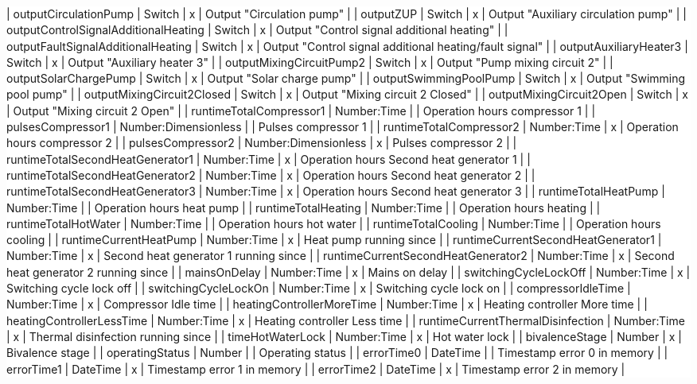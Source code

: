 | outputCirculationPump                 | Switch                    | x        | Output "Circulation pump"                                      |
| outputZUP                             | Switch                    | x        | Output "Auxiliary circulation pump"                            |
| outputControlSignalAdditionalHeating  | Switch                    | x        | Output "Control signal additional heating"                     |
| outputFaultSignalAdditionalHeating    | Switch                    | x        | Output "Control signal additional heating/fault signal"        |
| outputAuxiliaryHeater3                | Switch                    | x        | Output "Auxiliary heater 3"                                    |
| outputMixingCircuitPump2              | Switch                    | x        | Output "Pump mixing circuit 2"                                 |
| outputSolarChargePump                 | Switch                    | x        | Output "Solar charge pump"                                     |
| outputSwimmingPoolPump                | Switch                    | x        | Output "Swimming pool pump"                                    |
| outputMixingCircuit2Closed            | Switch                    | x        | Output "Mixing circuit 2 Closed"                               |
| outputMixingCircuit2Open              | Switch                    | x        | Output "Mixing circuit 2 Open"                                 |
| runtimeTotalCompressor1               | Number:Time               |          | Operation hours compressor 1                                   |
| pulsesCompressor1                     | Number:Dimensionless      |          | Pulses compressor 1                                            |
| runtimeTotalCompressor2               | Number:Time               | x        | Operation hours compressor 2                                   |
| pulsesCompressor2                     | Number:Dimensionless      | x        | Pulses compressor 2                                            |
| runtimeTotalSecondHeatGenerator1      | Number:Time               | x        | Operation hours Second heat generator 1                        |
| runtimeTotalSecondHeatGenerator2      | Number:Time               | x        | Operation hours Second heat generator 2                        |
| runtimeTotalSecondHeatGenerator3      | Number:Time               | x        | Operation hours Second heat generator 3                        |
| runtimeTotalHeatPump                  | Number:Time               |          | Operation hours heat pump                                      |
| runtimeTotalHeating                   | Number:Time               |          | Operation hours heating                                        |
| runtimeTotalHotWater                  | Number:Time               |          | Operation hours hot water                                      |
| runtimeTotalCooling                   | Number:Time               |          | Operation hours cooling                                        |
| runtimeCurrentHeatPump                | Number:Time               | x        | Heat pump running since                                        |
| runtimeCurrentSecondHeatGenerator1    | Number:Time               | x        | Second heat generator 1 running since                          |
| runtimeCurrentSecondHeatGenerator2    | Number:Time               | x        | Second heat generator 2 running since                          |
| mainsOnDelay                          | Number:Time               | x        | Mains on delay                                                 |
| switchingCycleLockOff                 | Number:Time               | x        | Switching cycle lock off                                       |
| switchingCycleLockOn                  | Number:Time               | x        | Switching cycle lock on                                        |
| compressorIdleTime                    | Number:Time               | x        | Compressor Idle time                                           |
| heatingControllerMoreTime             | Number:Time               | x        | Heating controller More time                                   |
| heatingControllerLessTime             | Number:Time               | x        | Heating controller Less time                                   |
| runtimeCurrentThermalDisinfection     | Number:Time               | x        | Thermal disinfection running since                             |
| timeHotWaterLock                      | Number:Time               | x        | Hot water lock                                                 |
| bivalenceStage                        | Number                    | x        | Bivalence stage                                                |
| operatingStatus                       | Number                    |          | Operating status                                               |
| errorTime0                            | DateTime                  |          | Timestamp error 0 in memory                                    |
| errorTime1                            | DateTime                  | x        | Timestamp error 1 in memory                                    |
| errorTime2                            | DateTime                  | x        | Timestamp error 2 in memory                                    |